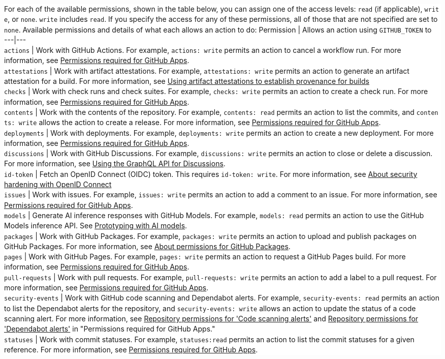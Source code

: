 For each of the available permissions, shown in the table below, you can assign one of the access levels: `read` (if applicable), `write`, or `none`. `write` includes `read`. If you specify the access for any of these permissions, all of those that are not specified are set to `none`.
Available permissions and details of what each allows an action to do:
Permission | Allows an action using `GITHUB_TOKEN` to  
---|---  
`actions` | Work with GitHub Actions. For example, `actions: write` permits an action to cancel a workflow run. For more information, see [Permissions required for GitHub Apps](https://docs.github.com/en/rest/overview/permissions-required-for-github-apps?apiVersion=2022-11-28#repository-permissions-for-actions).  
`attestations` | Work with artifact attestations. For example, `attestations: write` permits an action to generate an artifact attestation for a build. For more information, see [Using artifact attestations to establish provenance for builds](https://docs.github.com/en/actions/security-guides/using-artifact-attestations-to-establish-provenance-for-builds)  
`checks` | Work with check runs and check suites. For example, `checks: write` permits an action to create a check run. For more information, see [Permissions required for GitHub Apps](https://docs.github.com/en/rest/overview/permissions-required-for-github-apps?apiVersion=2022-11-28#repository-permissions-for-checks).  
`contents` | Work with the contents of the repository. For example, `contents: read` permits an action to list the commits, and `contents: write` allows the action to create a release. For more information, see [Permissions required for GitHub Apps](https://docs.github.com/en/rest/overview/permissions-required-for-github-apps?apiVersion=2022-11-28#repository-permissions-for-contents).  
`deployments` | Work with deployments. For example, `deployments: write` permits an action to create a new deployment. For more information, see [Permissions required for GitHub Apps](https://docs.github.com/en/rest/overview/permissions-required-for-github-apps?apiVersion=2022-11-28#repository-permissions-for-deployments).  
`discussions` | Work with GitHub Discussions. For example, `discussions: write` permits an action to close or delete a discussion. For more information, see [Using the GraphQL API for Discussions](https://docs.github.com/en/graphql/guides/using-the-graphql-api-for-discussions).  
`id-token` | Fetch an OpenID Connect (OIDC) token. This requires `id-token: write`. For more information, see [About security hardening with OpenID Connect](https://docs.github.com/en/actions/deployment/security-hardening-your-deployments/about-security-hardening-with-openid-connect#updating-your-actions-for-oidc)  
`issues` | Work with issues. For example, `issues: write` permits an action to add a comment to an issue. For more information, see [Permissions required for GitHub Apps](https://docs.github.com/en/rest/overview/permissions-required-for-github-apps?apiVersion=2022-11-28#repository-permissions-for-issues).  
`models` | Generate AI inference responses with GitHub Models. For example, `models: read` permits an action to use the GitHub Models inference API. See [Prototyping with AI models](https://docs.github.com/en/github-models/prototyping-with-ai-models).  
`packages` | Work with GitHub Packages. For example, `packages: write` permits an action to upload and publish packages on GitHub Packages. For more information, see [About permissions for GitHub Packages](https://docs.github.com/en/packages/learn-github-packages/about-permissions-for-github-packages#about-scopes-and-permissions-for-package-registries).  
`pages` | Work with GitHub Pages. For example, `pages: write` permits an action to request a GitHub Pages build. For more information, see [Permissions required for GitHub Apps](https://docs.github.com/en/rest/overview/permissions-required-for-github-apps?apiVersion=2022-11-28#repository-permissions-for-pages).  
`pull-requests` | Work with pull requests. For example, `pull-requests: write` permits an action to add a label to a pull request. For more information, see [Permissions required for GitHub Apps](https://docs.github.com/en/rest/overview/permissions-required-for-github-apps?apiVersion=2022-11-28#repository-permissions-for-pull-requests).  
`security-events` | Work with GitHub code scanning and Dependabot alerts. For example, `security-events: read` permits an action to list the Dependabot alerts for the repository, and `security-events: write` allows an action to update the status of a code scanning alert. For more information, see [Repository permissions for 'Code scanning alerts'](https://docs.github.com/en/rest/overview/permissions-required-for-github-apps?apiVersion=2022-11-28#repository-permissions-for-code-scanning-alerts) and [Repository permissions for 'Dependabot alerts'](https://docs.github.com/en/rest/overview/permissions-required-for-github-apps?apiVersion=2022-11-28#repository-permissions-for-dependabot-alerts) in "Permissions required for GitHub Apps."  
`statuses` | Work with commit statuses. For example, `statuses:read` permits an action to list the commit statuses for a given reference. For more information, see [Permissions required for GitHub Apps](https://docs.github.com/en/rest/overview/permissions-required-for-github-apps?apiVersion=2022-11-28#repository-permissions-for-commit-statuses).  